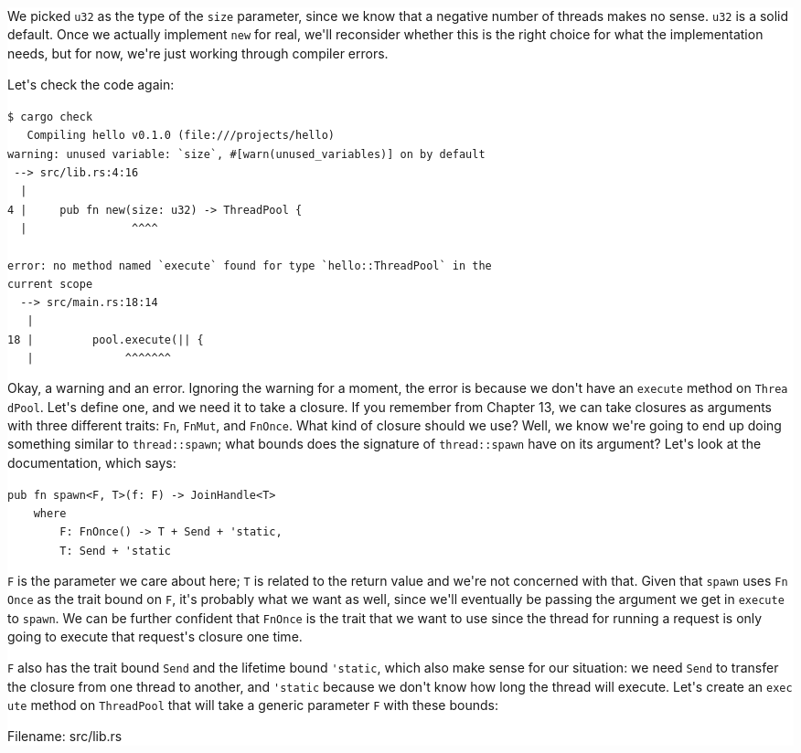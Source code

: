 We picked `u32` as the type of the `size` parameter, since we know that a
negative number of threads makes no sense. `u32` is a solid default. Once we
actually implement `new` for real, we'll reconsider whether this is the right
choice for what the implementation needs, but for now, we're just working
through compiler errors.

Let's check the code again:

```text
$ cargo check
   Compiling hello v0.1.0 (file:///projects/hello)
warning: unused variable: `size`, #[warn(unused_variables)] on by default
 --> src/lib.rs:4:16
  |
4 |     pub fn new(size: u32) -> ThreadPool {
  |                ^^^^

error: no method named `execute` found for type `hello::ThreadPool` in the
current scope
  --> src/main.rs:18:14
   |
18 |         pool.execute(|| {
   |              ^^^^^^^
```

Okay, a warning and an error. Ignoring the warning for a moment, the error is
because we don't have an `execute` method on `ThreadPool`. Let's define one,
and we need it to take a closure. If you remember from Chapter 13, we can take
closures as arguments with three different traits: `Fn`, `FnMut`, and `FnOnce`.
What kind of closure should we use? Well, we know we're going to end up doing
something similar to `thread::spawn`; what bounds does the signature of
`thread::spawn` have on its argument? Let's look at the documentation, which
says:

```rust,ignore
pub fn spawn<F, T>(f: F) -> JoinHandle<T>
    where
        F: FnOnce() -> T + Send + 'static,
        T: Send + 'static
```

`F` is the parameter we care about here; `T` is related to the return value and
we're not concerned with that. Given that `spawn` uses `FnOnce` as the trait
bound on `F`, it's probably what we want as well, since we'll eventually be
passing the argument we get in `execute` to `spawn`. We can be further
confident that `FnOnce` is the trait that we want to use since the thread for
running a request is only going to execute that request's closure one time.

`F` also has the trait bound `Send` and the lifetime bound `'static`, which
also make sense for our situation: we need `Send` to transfer the closure from
one thread to another, and `'static` because we don't know how long the thread
will execute. Let's create an `execute` method on `ThreadPool` that will take a
generic parameter `F` with these bounds:

<span class="filename">Filename: src/lib.rs</span>
